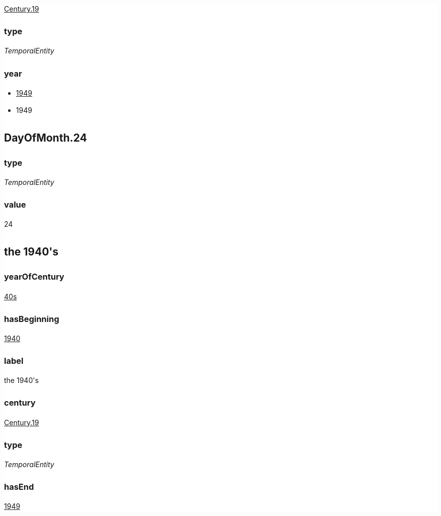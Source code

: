 
[Century.19](#Century.19)

### type


*TemporalEntity*

### year

 - [1949](#1949)

 - 1949

## DayOfMonth.24

### type


*TemporalEntity*

### value


24

## the 1940's

### yearOfCentury


[40s](#40s)

### hasBeginning


[1940](#1940)

### label


the 1940's

### century


[Century.19](#Century.19)

### type


*TemporalEntity*

### hasEnd


[1949](#1949)
